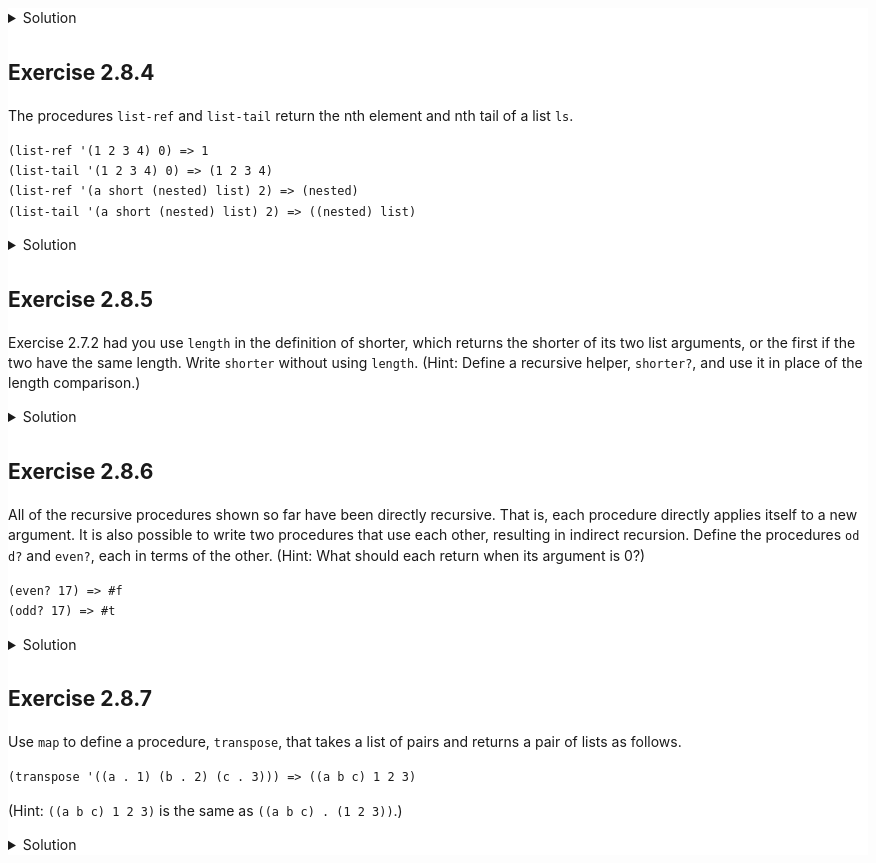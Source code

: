 <details><summary>Solution</summary></details>

## Exercise 2.8.4
The procedures `list-ref` and `list-tail` return the nth element
and nth tail of a list `ls`.
```
(list-ref '(1 2 3 4) 0) => 1
(list-tail '(1 2 3 4) 0) => (1 2 3 4)
(list-ref '(a short (nested) list) 2) => (nested)
(list-tail '(a short (nested) list) 2) => ((nested) list)
```

<details><summary>Solution</summary></details>

## Exercise 2.8.5
Exercise 2.7.2 had you use `length` in the definition of shorter, which returns
the shorter of its two list arguments, or the first if the two have the same
length. Write `shorter` without using `length`. (Hint: Define a recursive helper,
`shorter?`, and use it in place of the length comparison.)

<details><summary>Solution</summary></details>

## Exercise 2.8.6
All of the recursive procedures shown so far have been directly
recursive. That is, each procedure directly applies itself to a new argument.
It is also possible to write two procedures that use each other, resulting in
indirect recursion. Define the procedures `odd?` and `even?`, each in terms of the
other. (Hint: What should each return when its argument is 0?)
```
(even? 17) => #f
(odd? 17) => #t
```

<details><summary>Solution</summary></details>

## Exercise 2.8.7
Use `map` to define a procedure, `transpose`, that takes a list
of pairs and returns a pair of lists as follows.
```
(transpose '((a . 1) (b . 2) (c . 3))) => ((a b c) 1 2 3)
```
(Hint: `((a b c) 1 2 3)` is the same as `((a b c) . (1 2 3))`.)

<details><summary>Solution</summary></details>

